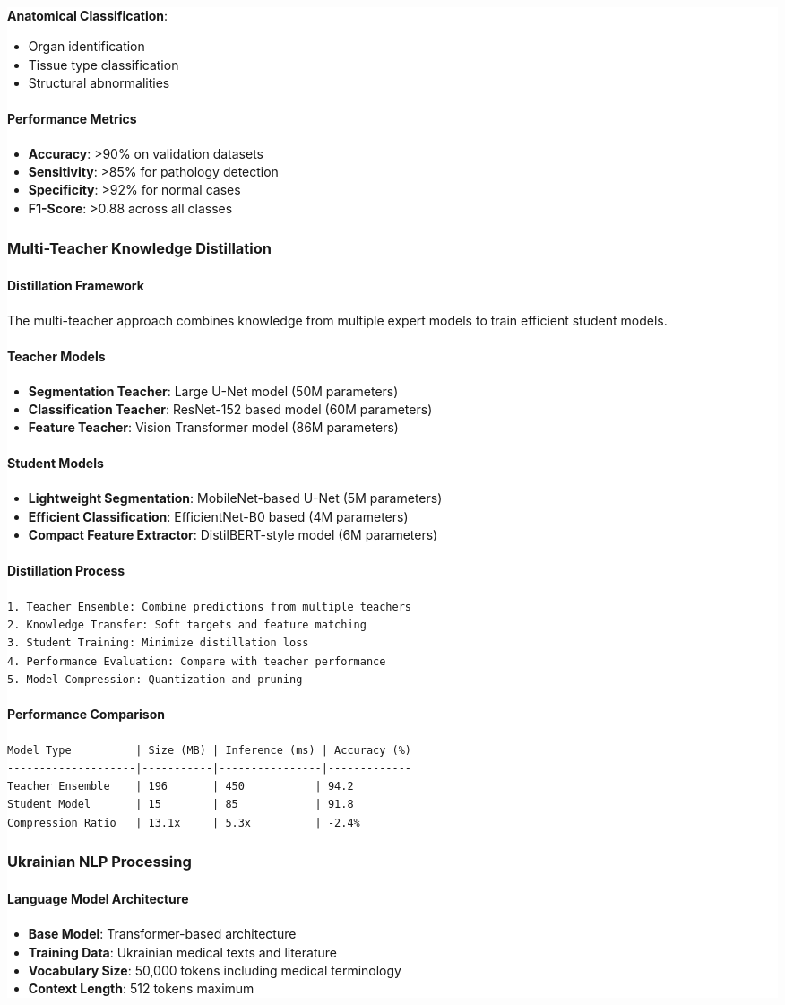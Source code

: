**Anatomical Classification**:
- Organ identification
- Tissue type classification
- Structural abnormalities

#### Performance Metrics
- **Accuracy**: >90% on validation datasets
- **Sensitivity**: >85% for pathology detection
- **Specificity**: >92% for normal cases
- **F1-Score**: >0.88 across all classes

### Multi-Teacher Knowledge Distillation

#### Distillation Framework
The multi-teacher approach combines knowledge from multiple expert models to train efficient student models.

#### Teacher Models
- **Segmentation Teacher**: Large U-Net model (50M parameters)
- **Classification Teacher**: ResNet-152 based model (60M parameters)
- **Feature Teacher**: Vision Transformer model (86M parameters)

#### Student Models
- **Lightweight Segmentation**: MobileNet-based U-Net (5M parameters)
- **Efficient Classification**: EfficientNet-B0 based (4M parameters)
- **Compact Feature Extractor**: DistilBERT-style model (6M parameters)

#### Distillation Process
```
1. Teacher Ensemble: Combine predictions from multiple teachers
2. Knowledge Transfer: Soft targets and feature matching
3. Student Training: Minimize distillation loss
4. Performance Evaluation: Compare with teacher performance
5. Model Compression: Quantization and pruning
```

#### Performance Comparison
```
Model Type          | Size (MB) | Inference (ms) | Accuracy (%)
--------------------|-----------|----------------|-------------
Teacher Ensemble    | 196       | 450           | 94.2
Student Model       | 15        | 85            | 91.8
Compression Ratio   | 13.1x     | 5.3x          | -2.4%
```

### Ukrainian NLP Processing

#### Language Model Architecture
- **Base Model**: Transformer-based architecture
- **Training Data**: Ukrainian medical texts and literature
- **Vocabulary Size**: 50,000 tokens including medical terminology
- **Context Length**: 512 tokens maximum
